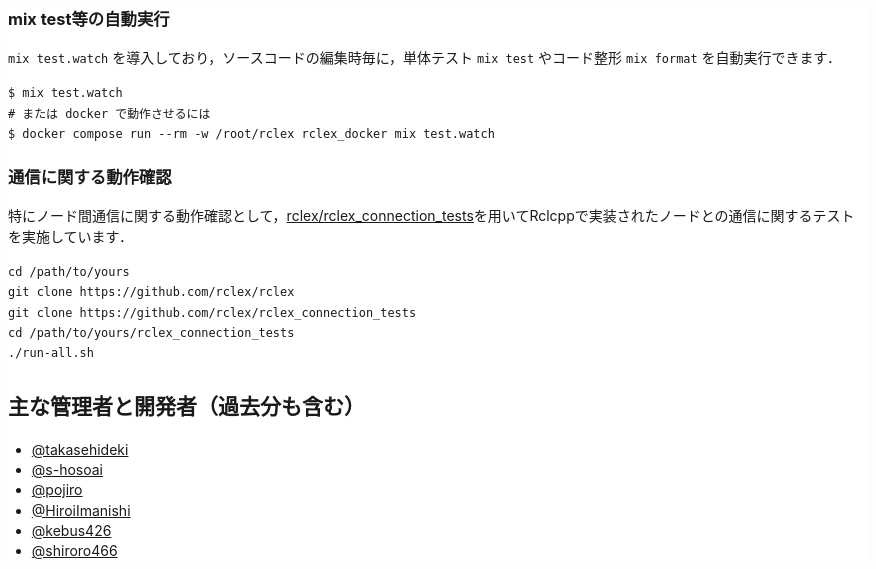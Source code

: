 ### mix test等の自動実行

`mix test.watch` を導入しており，ソースコードの編集時毎に，単体テスト `mix test` やコード整形 `mix format` を自動実行できます．

```
$ mix test.watch
# または docker で動作させるには
$ docker compose run --rm -w /root/rclex rclex_docker mix test.watch
```

### 通信に関する動作確認

特にノード間通信に関する動作確認として，[rclex/rclex_connection_tests](https://github.com/rclex/rclex_connection_tests)を用いてRclcppで実装されたノードとの通信に関するテストを実施しています．

```
cd /path/to/yours
git clone https://github.com/rclex/rclex
git clone https://github.com/rclex/rclex_connection_tests
cd /path/to/yours/rclex_connection_tests
./run-all.sh
```

## 主な管理者と開発者（過去分も含む）

- [@takasehideki](https://github.com/takasehideki)
- [@s-hosoai](https://github.com/s-hosoai)
- [@pojiro](https://github.com/pojiro)
- [@HiroiImanishi](https://github.com/HiroiImanishi)
- [@kebus426](https://github.com/kebus426)
- [@shiroro466](https://github.com/shiroro466)
